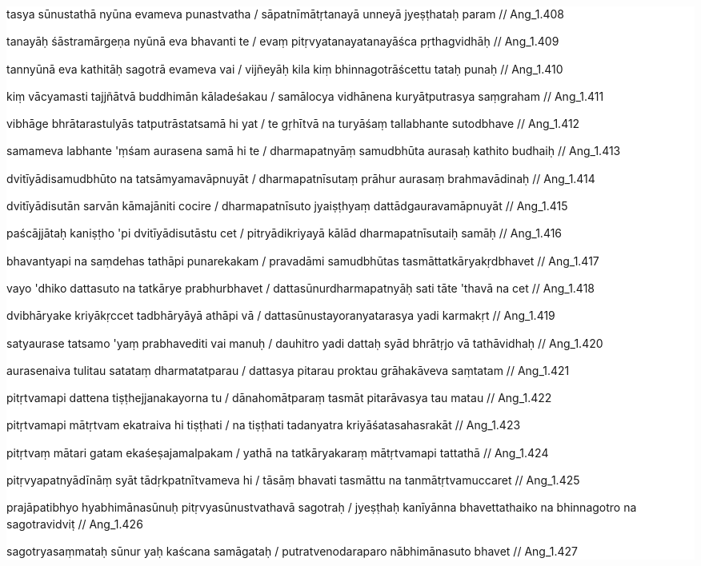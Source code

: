 tasya sūnustathā nyūna evameva punastvatha /
sāpatnīmātṛtanayā unneyā jyeṣṭhataḥ param // Ang_1.408

tanayāḥ śāstramārgeṇa nyūnā eva bhavanti te /
evaṃ pitṛvyatanayatanayāśca pṛthagvidhāḥ // Ang_1.409

tannyūnā eva kathitāḥ sagotrā evameva vai /
vijñeyāḥ kila kiṃ bhinnagotrāścettu tataḥ punaḥ // Ang_1.410

kiṃ vācyamasti tajjñātvā buddhimān kāladeśakau /
samālocya vidhānena kuryātputrasya saṃgraham // Ang_1.411

vibhāge bhrātarastulyās tatputrāstatsamā hi yat /
te gṛhītvā na turyāśaṃ tallabhante sutodbhave // Ang_1.412

samameva labhante 'ṃśam aurasena samā hi te /
dharmapatnyāṃ samudbhūta aurasaḥ kathito budhaiḥ // Ang_1.413

dvitīyādisamudbhūto na tatsāmyamavāpnuyāt /
dharmapatnīsutaṃ prāhur aurasaṃ brahmavādinaḥ // Ang_1.414

dvitīyādisutān sarvān kāmajāniti cocire /
dharmapatnīsuto jyaiṣṭhyaṃ dattādgauravamāpnuyāt // Ang_1.415

paścājjātaḥ kaniṣṭho 'pi dvitīyādisutāstu cet /
pitryādikriyayā kālād dharmapatnīsutaiḥ samāḥ // Ang_1.416

bhavantyapi na saṃdehas tathāpi punarekakam /
pravadāmi samudbhūtas tasmāttatkāryakṛdbhavet // Ang_1.417

vayo 'dhiko dattasuto na tatkārye prabhurbhavet /
dattasūnurdharmapatnyāḥ sati tāte 'thavā na cet // Ang_1.418

dvibhāryake kriyākṛccet tadbhāryāyā athāpi vā /
dattasūnustayoranyatarasya yadi karmakṛt // Ang_1.419

satyaurase tatsamo 'yaṃ prabhavediti vai manuḥ /
dauhitro yadi dattaḥ syād bhrātṛjo vā tathāvidhaḥ // Ang_1.420

aurasenaiva tulitau satataṃ dharmatatparau /
dattasya pitarau proktau grāhakāveva saṃtatam // Ang_1.421

pitṛtvamapi dattena tiṣṭhejjanakayorna tu /
dānahomātparaṃ tasmāt pitarāvasya tau matau // Ang_1.422

pitṛtvamapi mātṛtvam ekatraiva hi tiṣṭhati /
na tiṣṭhati tadanyatra kriyāśatasahasrakāt // Ang_1.423

pitṛtvaṃ mātari gatam ekaśeṣajamalpakam /
yathā na tatkāryakaraṃ mātṛtvamapi tattathā // Ang_1.424

pitṛvyapatnyādīnāṃ syāt tādṛkpatnītvameva hi /
tāsāṃ bhavati tasmāttu na tanmātṛtvamuccaret // Ang_1.425

prajāpatibhyo hyabhimānasūnuḥ pitṛvyasūnustvathavā sagotraḥ /
jyeṣṭhaḥ kanīyānna bhavettathaiko na bhinnagotro na sagotravidviṭ // Ang_1.426

sagotryasaṃmataḥ sūnur yaḥ kaścana samāgataḥ /
putratvenodaraparo nābhimānasuto bhavet // Ang_1.427
